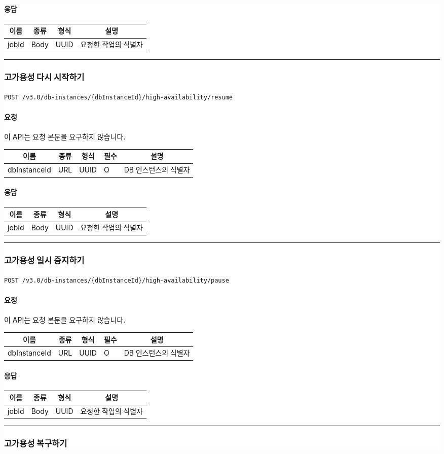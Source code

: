 #### 응답

| 이름    | 종류   | 형식   | 설명          |
|-------|------|------|-------------|
| jobId | Body | UUID | 요청한 작업의 식별자 |

---

### 고가용성 다시 시작하기

```http
POST /v3.0/db-instances/{dbInstanceId}/high-availability/resume
```

#### 요청

이 API는 요청 본문을 요구하지 않습니다.

| 이름           | 종류  | 형식   | 필수 | 설명           |
|--------------|-----|------|----|--------------|
| dbInstanceId | URL | UUID | O  | DB 인스턴스의 식별자 |

#### 응답

| 이름    | 종류   | 형식   | 설명          |
|-------|------|------|-------------|
| jobId | Body | UUID | 요청한 작업의 식별자 |

---

### 고가용성 일시 중지하기

```http
POST /v3.0/db-instances/{dbInstanceId}/high-availability/pause
```

#### 요청

이 API는 요청 본문을 요구하지 않습니다.

| 이름           | 종류  | 형식   | 필수 | 설명           |
|--------------|-----|------|----|--------------|
| dbInstanceId | URL | UUID | O  | DB 인스턴스의 식별자 |

#### 응답

| 이름    | 종류   | 형식   | 설명          |
|-------|------|------|-------------|
| jobId | Body | UUID | 요청한 작업의 식별자 |

---

### 고가용성 복구하기
